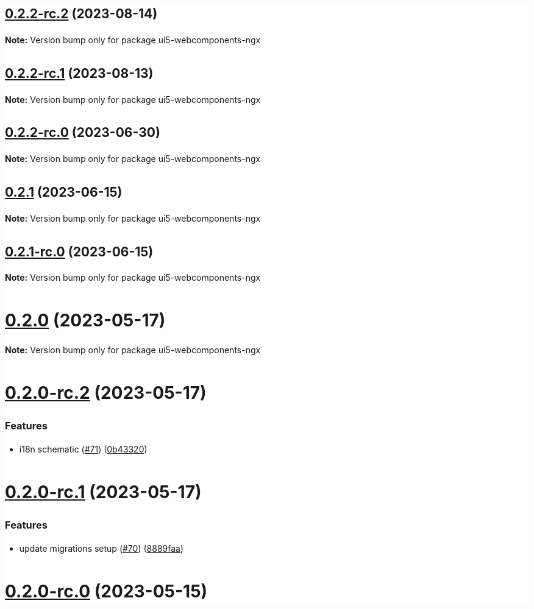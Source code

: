 ## [0.2.2-rc.2](https://github.com/SAP/ui5-webcomponents-ngx/compare/v0.2.2-rc.1...v0.2.2-rc.2) (2023-08-14)

**Note:** Version bump only for package ui5-webcomponents-ngx

## [0.2.2-rc.1](https://github.com/SAP/ui5-webcomponents-ngx/compare/v0.2.2-rc.0...v0.2.2-rc.1) (2023-08-13)

**Note:** Version bump only for package ui5-webcomponents-ngx

## [0.2.2-rc.0](https://github.com/SAP/ui5-webcomponents-ngx/compare/v0.2.1...v0.2.2-rc.0) (2023-06-30)

**Note:** Version bump only for package ui5-webcomponents-ngx

## [0.2.1](https://github.com/SAP/ui5-webcomponents-ngx/compare/v0.2.1-rc.0...v0.2.1) (2023-06-15)

**Note:** Version bump only for package ui5-webcomponents-ngx

## [0.2.1-rc.0](https://github.com/SAP/ui5-webcomponents-ngx/compare/v0.2.0...v0.2.1-rc.0) (2023-06-15)

**Note:** Version bump only for package ui5-webcomponents-ngx

# [0.2.0](https://github.com/SAP/ui5-webcomponents-ngx/compare/v0.2.0-rc.2...v0.2.0) (2023-05-17)

**Note:** Version bump only for package ui5-webcomponents-ngx

# [0.2.0-rc.2](https://github.com/SAP/ui5-webcomponents-ngx/compare/v0.2.0-rc.1...v0.2.0-rc.2) (2023-05-17)

### Features

- i18n schematic ([#71](https://github.com/SAP/ui5-webcomponents-ngx/issues/71)) ([0b43320](https://github.com/SAP/ui5-webcomponents-ngx/commit/0b43320178caf1f1933f380da6f24e5163c45e1f))

# [0.2.0-rc.1](https://github.com/SAP/ui5-webcomponents-ngx/compare/v0.2.0-rc.0...v0.2.0-rc.1) (2023-05-17)

### Features

- update migrations setup ([#70](https://github.com/SAP/ui5-webcomponents-ngx/issues/70)) ([8889faa](https://github.com/SAP/ui5-webcomponents-ngx/commit/8889faa8ff779813da91cdc8252c6829ccea074f))

# [0.2.0-rc.0](https://github.com/SAP/ui5-webcomponents-ngx/compare/v0.1.2-rc.1...v0.2.0-rc.0) (2023-05-15)
